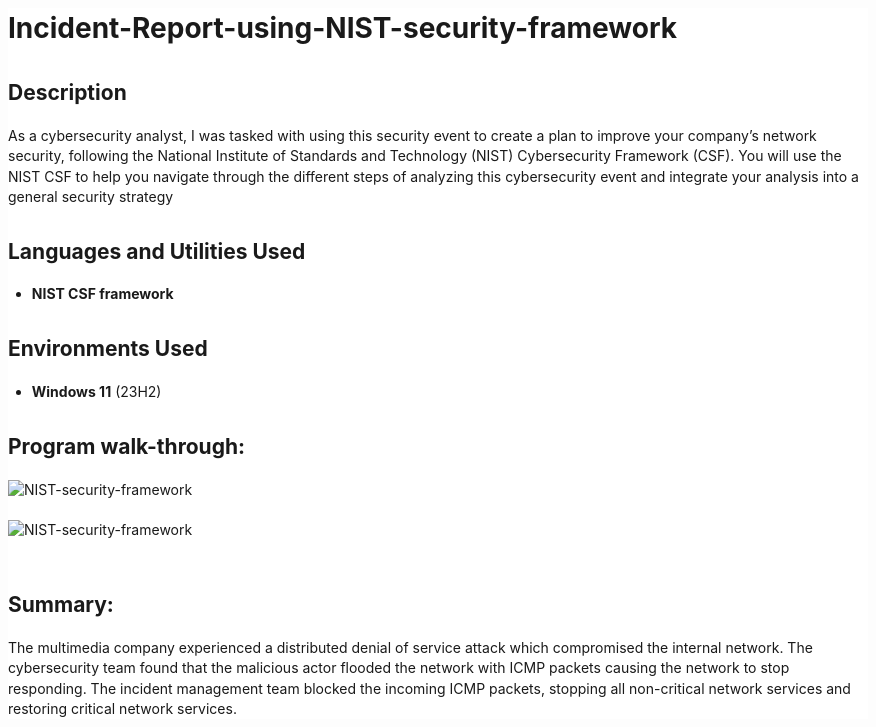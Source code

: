 <h1>Incident-Report-using-NIST-security-framework</h1>


<h2>Description</h2>
As a cybersecurity analyst, I was tasked with using this security event to create a plan to improve your company’s network security, following the National Institute of Standards and Technology (NIST) Cybersecurity Framework (CSF). You will use the NIST CSF to help you navigate through the different steps of analyzing this cybersecurity event and integrate your analysis into a general security strategy



<h2>Languages and Utilities Used</h2>

- <b>NIST CSF framework</b> 
  

<h2>Environments Used </h2>

- <b>Windows 11</b> (23H2)

<h2>Program walk-through:</h2>

<img src="https://i.imgur.com/u2hFS4Y.png" height="80%" width="80%" alt="NIST-security-framework"/>
<br />
<br />

<img src="https://i.imgur.com/KbNXWBb.png" height="80%" width="80%" alt="NIST-security-framework"/>
<br />
<br />

<h2>Summary:</h2>
The multimedia company experienced a distributed denial of service attack which compromised the internal network. The cybersecurity team found that the malicious actor flooded the network with ICMP packets causing the network to stop responding. The incident management team blocked the incoming ICMP packets, stopping all non-critical network services and restoring critical network services.

</p>

<!--
 ```diff
- text in red
+ text in green
! text in orange
# text in gray
@@ text in purple (and bold)@@
```
--!>
